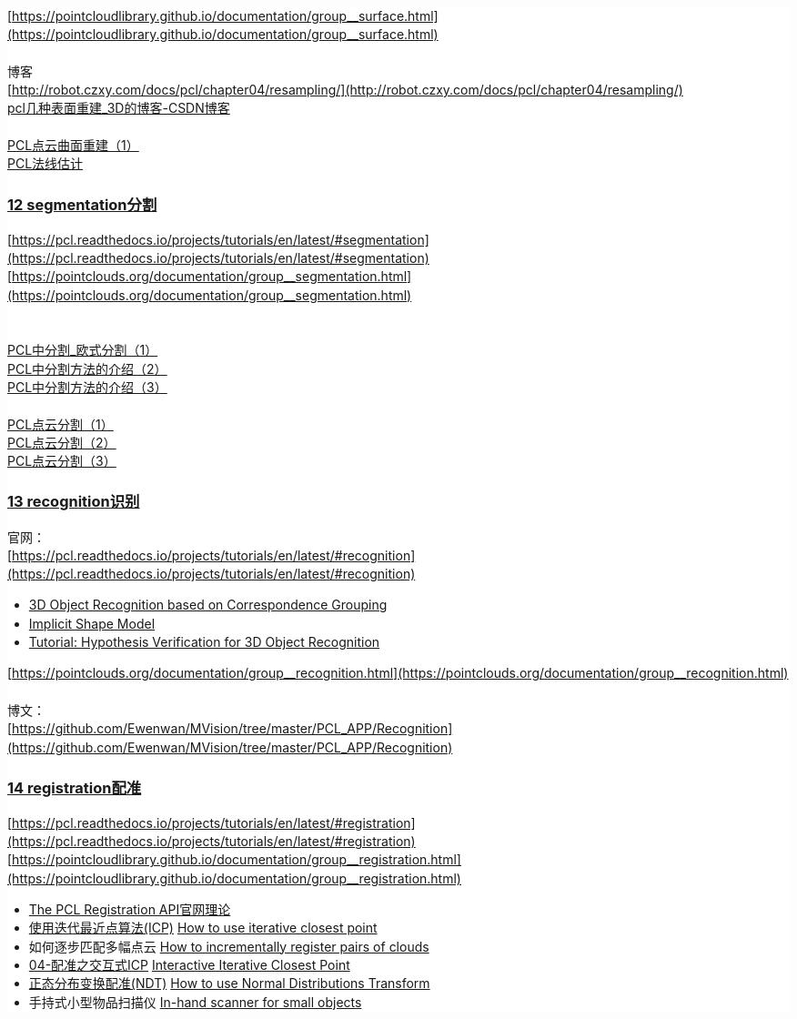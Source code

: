 [https://pointcloudlibrary.github.io/documentation/group__surface.html](https://pointcloudlibrary.github.io/documentation/group__surface.html)<br />
<br />博客<br />[http://robot.czxy.com/docs/pcl/chapter04/resampling/](http://robot.czxy.com/docs/pcl/chapter04/resampling/)<br />[pcl几种表面重建_3D的博客-CSDN博客](https://blog.csdn.net/dlw__/article/details/102001232)<br />
<br />[PCL点云曲面重建（1）](https://www.cnblogs.com/li-yao7758258/p/6497446.html)<br />[PCL法线估计](https://www.cnblogs.com/li-yao7758258/p/6523419.html)

<a name="ooVfx"></a>
### [12 segmentation分割](https://github.com/HuangCongQing/pcl-learning/blob/master/12segmentation%E5%88%86%E5%89%B2)
[https://pcl.readthedocs.io/projects/tutorials/en/latest/#segmentation](https://pcl.readthedocs.io/projects/tutorials/en/latest/#segmentation)<br />[https://pointclouds.org/documentation/group__segmentation.html](https://pointclouds.org/documentation/group__segmentation.html)<br />
<br />
<br />[PCL中分割_欧式分割（1）](https://www.cnblogs.com/li-yao7758258/p/6694873.html)<br />[PCL中分割方法的介绍（2）](https://www.cnblogs.com/li-yao7758258/p/6696953.html)<br />[PCL中分割方法的介绍（3）](https://www.cnblogs.com/li-yao7758258/p/6697034.html)<br />
<br />[PCL点云分割（1）](https://www.cnblogs.com/li-yao7758258/p/6496664.html)<br />[PCL点云分割（2）](https://www.cnblogs.com/li-yao7758258/p/6595387.html)<br />[PCL点云分割（3）](https://www.cnblogs.com/li-yao7758258/p/6602342.html)

<a name="auAIr"></a>
### [13 recognition识别](https://github.com/HuangCongQing/pcl-learning/blob/master/13recognition%E8%AF%86%E5%88%AB)
官网：<br />[https://pcl.readthedocs.io/projects/tutorials/en/latest/#recognition](https://pcl.readthedocs.io/projects/tutorials/en/latest/#recognition)

- [3D Object Recognition based on Correspondence Grouping](https://pcl.readthedocs.io/projects/tutorials/en/latest/correspondence_grouping.html#correspondence-grouping)
- [Implicit Shape Model](https://pcl.readthedocs.io/projects/tutorials/en/latest/implicit_shape_model.html#implicit-shape-model)
- [Tutorial: Hypothesis Verification for 3D Object Recognition](https://pcl.readthedocs.io/projects/tutorials/en/latest/global_hypothesis_verification.html#global-hypothesis-verification)

[https://pointclouds.org/documentation/group__recognition.html](https://pointclouds.org/documentation/group__recognition.html)<br />
<br />博文：<br />[https://github.com/Ewenwan/MVision/tree/master/PCL_APP/Recognition](https://github.com/Ewenwan/MVision/tree/master/PCL_APP/Recognition)<br />
<a name="9WTdM"></a>
### [14 registration配准](https://github.com/HuangCongQing/pcl-learning/blob/master/14registration%E9%85%8D%E5%87%86)
[https://pcl.readthedocs.io/projects/tutorials/en/latest/#registration](https://pcl.readthedocs.io/projects/tutorials/en/latest/#registration)<br />[https://pointcloudlibrary.github.io/documentation/group__registration.html](https://pointcloudlibrary.github.io/documentation/group__registration.html)

- [The PCL Registration API官网理论](https://pcl.readthedocs.io/projects/tutorials/en/latest/registration_api.html#registration-api)
- [使用迭代最近点算法(ICP)](http://robot.czxy.com/docs/pcl/chapter03/registration/#icp) [How to use iterative closest point](https://pcl.readthedocs.io/projects/tutorials/en/latest/iterative_closest_point.html#iterative-closest-point)
- 如何逐步匹配多幅点云 [How to incrementally register pairs of clouds](https://pcl.readthedocs.io/projects/tutorials/en/latest/pairwise_incremental_registration.html#pairwise-incremental-registration)
- [04-配准之交互式ICP](http://robot.czxy.com/docs/pcl/chapter03/registration_interactive_icp/) [Interactive Iterative Closest Point](https://pcl.readthedocs.io/projects/tutorials/en/latest/interactive_icp.html#interactive-icp)
- [正态分布变换配准(NDT)](http://robot.czxy.com/docs/pcl/chapter03/registration/#ndt) [How to use Normal Distributions Transform](https://pcl.readthedocs.io/projects/tutorials/en/latest/normal_distributions_transform.html#normal-distributions-transform)
- 手持式小型物品扫描仪 [In-hand scanner for small objects](https://pcl.readthedocs.io/projects/tutorials/en/latest/in_hand_scanner.html#in-hand-scanner)